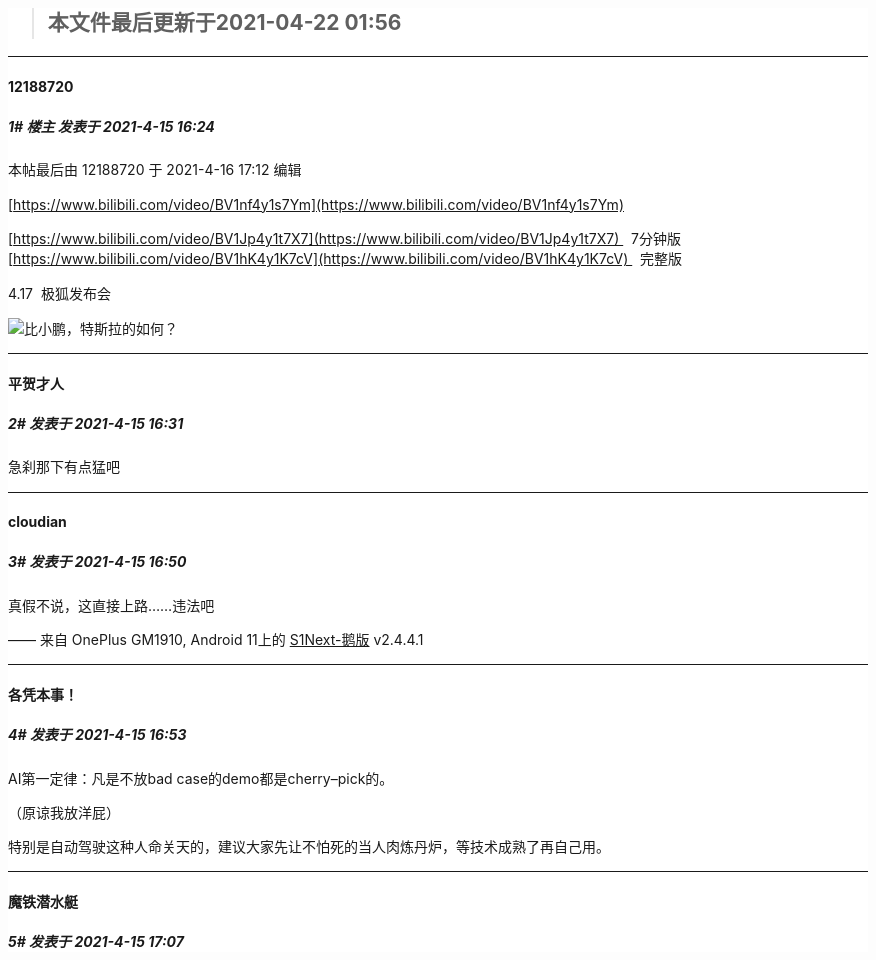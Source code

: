 > ## **本文件最后更新于2021-04-22 01:56** 



-----

####  12188720  
##### 1#       楼主       发表于 2021-4-15 16:24


 本帖最后由 12188720 于 2021-4-16 17:12 编辑 

[https://www.bilibili.com/video/BV1nf4y1s7Ym](https://www.bilibili.com/video/BV1nf4y1s7Ym)

[https://www.bilibili.com/video/BV1Jp4y1t7X7](https://www.bilibili.com/video/BV1Jp4y1t7X7)   7分钟版
[https://www.bilibili.com/video/BV1hK4y1K7cV](https://www.bilibili.com/video/BV1hK4y1K7cV)   完整版


4.17  极狐发布会

<img src="https://static.saraba1st.com/image/smiley/face2017/023.png" referrerpolicy="no-referrer">比小鹏，特斯拉的如何？


-----

####  平贺才人  
##### 2#       发表于 2021-4-15 16:31


急刹那下有点猛吧


-----

####  cloudian  
##### 3#       发表于 2021-4-15 16:50


真假不说，这直接上路……违法吧

—— 来自 OnePlus GM1910, Android 11上的 [S1Next-鹅版](https://github.com/ykrank/S1-Next/releases) v2.4.4.1


-----

####  各凭本事！  
##### 4#       发表于 2021-4-15 16:53


AI第一定律：凡是不放bad case的demo都是cherry–pick的。

（原谅我放洋屁）


特别是自动驾驶这种人命关天的，建议大家先让不怕死的当人肉炼丹炉，等技术成熟了再自己用。


-----

####  魔铁潜水艇  
##### 5#       发表于 2021-4-15 17:07
